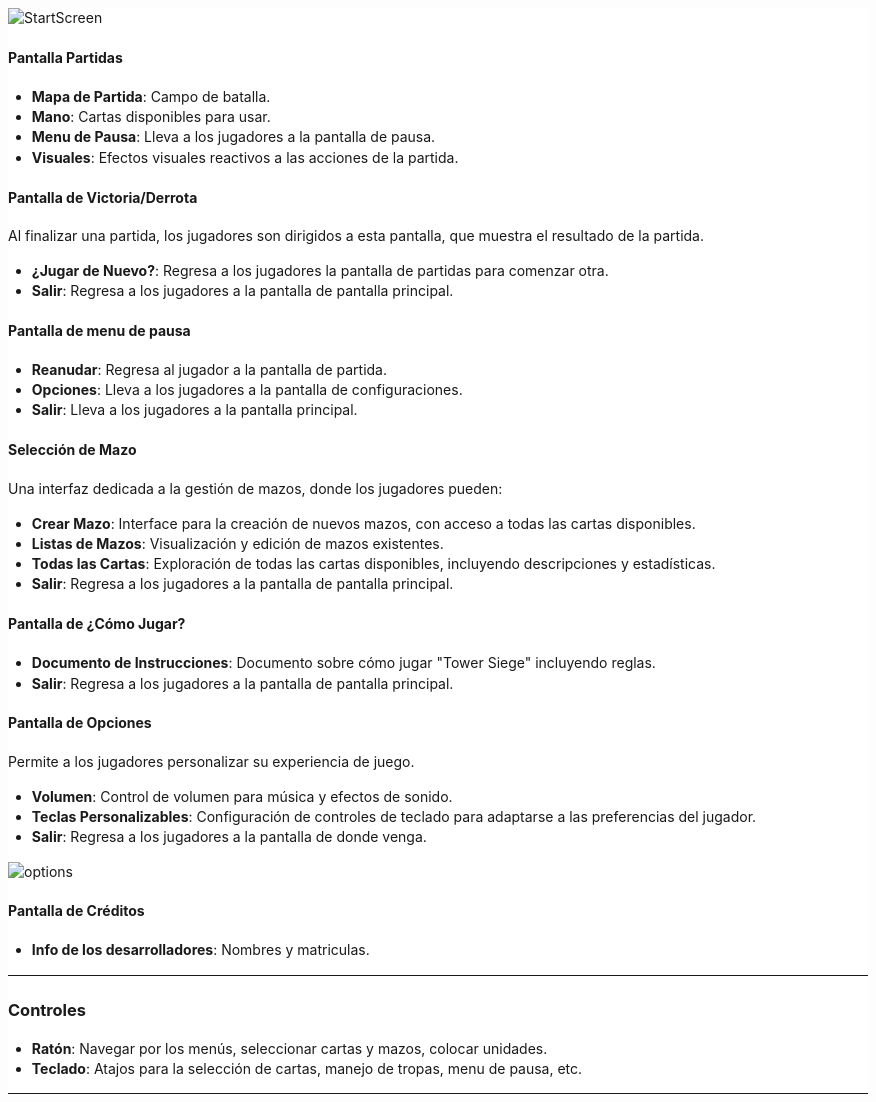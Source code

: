 ![StartScreen](./fotos/StartScreen.png)

#### **Pantalla Partidas**
- **Mapa de Partida**: Campo de batalla.
- **Mano**: Cartas disponibles para usar.
- **Menu de Pausa**: Lleva a los jugadores a la pantalla de pausa.
- **Visuales**: Efectos visuales reactivos a las acciones de la partida.

#### **Pantalla de Victoria/Derrota**
Al finalizar una partida, los jugadores son dirigidos a esta pantalla, que muestra el resultado de la partida.
- **¿Jugar de Nuevo?**: Regresa a los jugadores la pantalla de partidas para comenzar otra.
- **Salir**: Regresa a los jugadores a la pantalla de pantalla principal.

#### **Pantalla de menu de pausa**
- **Reanudar**: Regresa al jugador a la pantalla de partida.
- **Opciones**: Lleva a los jugadores a la pantalla de configuraciones.
- **Salir**: Lleva a los jugadores a la pantalla principal.

#### **Selección de Mazo**
Una interfaz dedicada a la gestión de mazos, donde los jugadores pueden:
- **Crear Mazo**: Interface para la creación de nuevos mazos, con acceso a todas las cartas disponibles.
- **Listas de Mazos**: Visualización y edición de mazos existentes.
- **Todas las Cartas**: Exploración de todas las cartas disponibles, incluyendo descripciones y estadísticas.
- **Salir**: Regresa a los jugadores a la pantalla de pantalla principal.

#### **Pantalla de ¿Cómo Jugar?**
- **Documento de Instrucciones**: Documento sobre cómo jugar "Tower Siege" incluyendo reglas.
- **Salir**: Regresa a los jugadores a la pantalla de pantalla principal.

#### **Pantalla de Opciones**
Permite a los jugadores personalizar su experiencia de juego.
- **Volumen**: Control de volumen para música y efectos de sonido.
- **Teclas Personalizables**: Configuración de controles de teclado para adaptarse a las preferencias del jugador.
- **Salir**: Regresa a los jugadores a la pantalla de donde venga.

![options](./fotos/options.png)

#### **Pantalla de Créditos**
- **Info de los desarrolladores**: Nombres y matriculas.

---

### **Controles**

- **Ratón**: Navegar por los menús, seleccionar cartas y mazos, colocar unidades.
- **Teclado**: Atajos para la selección de cartas, manejo de tropas, menu de pausa, etc.

---
